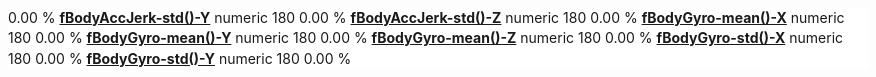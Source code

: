 <td style="text-align: center;">0.00 %</td>
<td style="text-align: left;"></td>
</tr>
<tr class="odd">
<td style="text-align: left;"></td>
<td style="text-align: left;"><strong><a href="#fbodyaccjerk-std-y">fBodyAccJerk-std()-Y</a></strong></td>
<td style="text-align: left;">numeric</td>
<td style="text-align: right;">180</td>
<td style="text-align: center;">0.00 %</td>
<td style="text-align: left;"></td>
</tr>
<tr class="even">
<td style="text-align: left;"></td>
<td style="text-align: left;"><strong><a href="#fbodyaccjerk-std-z">fBodyAccJerk-std()-Z</a></strong></td>
<td style="text-align: left;">numeric</td>
<td style="text-align: right;">180</td>
<td style="text-align: center;">0.00 %</td>
<td style="text-align: left;"></td>
</tr>
<tr class="odd">
<td style="text-align: left;"></td>
<td style="text-align: left;"><strong><a href="#fbodygyro-mean-x">fBodyGyro-mean()-X</a></strong></td>
<td style="text-align: left;">numeric</td>
<td style="text-align: right;">180</td>
<td style="text-align: center;">0.00 %</td>
<td style="text-align: left;"></td>
</tr>
<tr class="even">
<td style="text-align: left;"></td>
<td style="text-align: left;"><strong><a href="#fbodygyro-mean-y">fBodyGyro-mean()-Y</a></strong></td>
<td style="text-align: left;">numeric</td>
<td style="text-align: right;">180</td>
<td style="text-align: center;">0.00 %</td>
<td style="text-align: left;"></td>
</tr>
<tr class="odd">
<td style="text-align: left;"></td>
<td style="text-align: left;"><strong><a href="#fbodygyro-mean-z">fBodyGyro-mean()-Z</a></strong></td>
<td style="text-align: left;">numeric</td>
<td style="text-align: right;">180</td>
<td style="text-align: center;">0.00 %</td>
<td style="text-align: left;"></td>
</tr>
<tr class="even">
<td style="text-align: left;"></td>
<td style="text-align: left;"><strong><a href="#fbodygyro-std-x">fBodyGyro-std()-X</a></strong></td>
<td style="text-align: left;">numeric</td>
<td style="text-align: right;">180</td>
<td style="text-align: center;">0.00 %</td>
<td style="text-align: left;"></td>
</tr>
<tr class="odd">
<td style="text-align: left;"></td>
<td style="text-align: left;"><strong><a href="#fbodygyro-std-y">fBodyGyro-std()-Y</a></strong></td>
<td style="text-align: left;">numeric</td>
<td style="text-align: right;">180</td>
<td style="text-align: center;">0.00 %</td>
